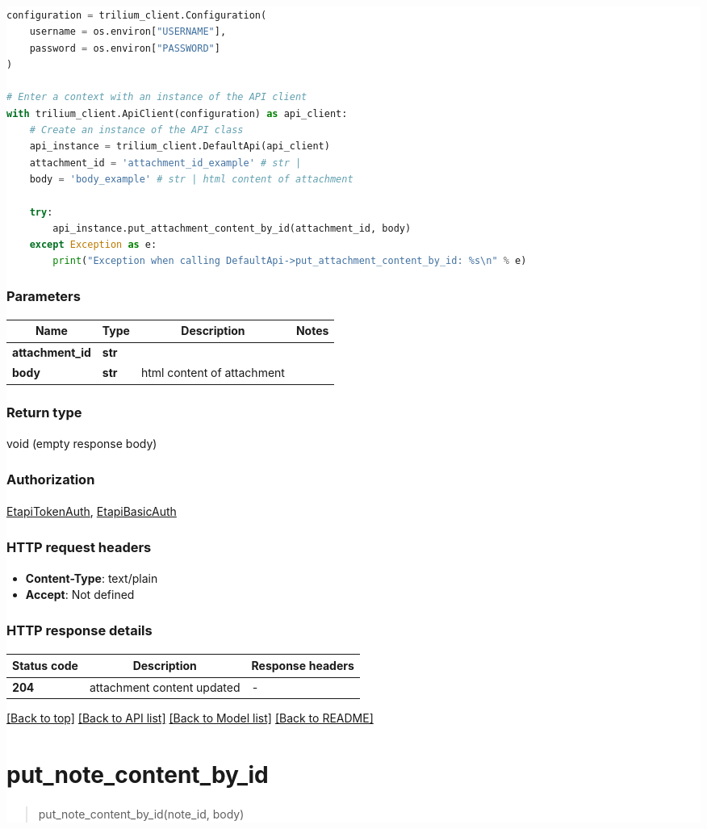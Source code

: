 ```python
configuration = trilium_client.Configuration(
    username = os.environ["USERNAME"],
    password = os.environ["PASSWORD"]
)

# Enter a context with an instance of the API client
with trilium_client.ApiClient(configuration) as api_client:
    # Create an instance of the API class
    api_instance = trilium_client.DefaultApi(api_client)
    attachment_id = 'attachment_id_example' # str | 
    body = 'body_example' # str | html content of attachment

    try:
        api_instance.put_attachment_content_by_id(attachment_id, body)
    except Exception as e:
        print("Exception when calling DefaultApi->put_attachment_content_by_id: %s\n" % e)
```



### Parameters


Name | Type | Description  | Notes
------------- | ------------- | ------------- | -------------
 **attachment_id** | **str**|  | 
 **body** | **str**| html content of attachment | 

### Return type

void (empty response body)

### Authorization

[EtapiTokenAuth](../README.md#EtapiTokenAuth), [EtapiBasicAuth](../README.md#EtapiBasicAuth)

### HTTP request headers

 - **Content-Type**: text/plain
 - **Accept**: Not defined

### HTTP response details

| Status code | Description | Response headers |
|-------------|-------------|------------------|
**204** | attachment content updated |  -  |

[[Back to top]](#) [[Back to API list]](../README.md#documentation-for-api-endpoints) [[Back to Model list]](../README.md#documentation-for-models) [[Back to README]](../README.md)

# **put_note_content_by_id**
> put_note_content_by_id(note_id, body)
